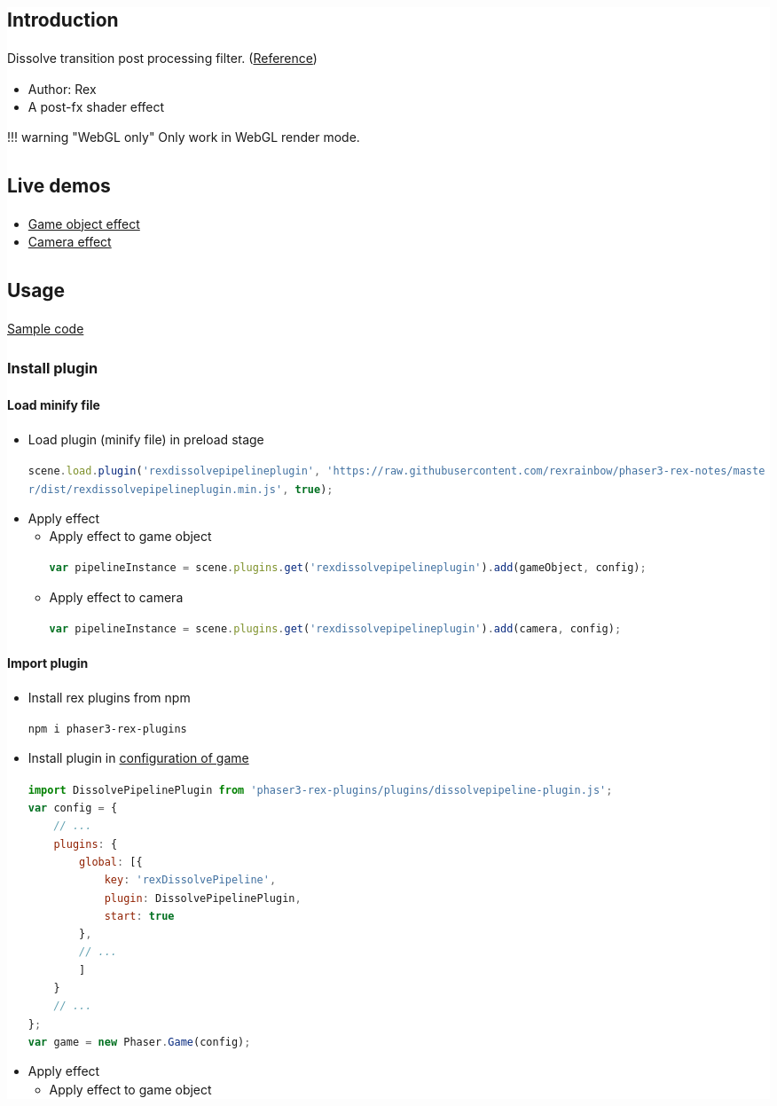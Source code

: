 ## Introduction

Dissolve transition post processing filter. ([Reference](https://github.com/ykob/glsl-dissolve/))

- Author: Rex
- A post-fx shader effect

!!! warning "WebGL only"
    Only work in WebGL render mode.

## Live demos

- [Game object effect](https://codepen.io/rexrainbow/pen/BaQWqyX)
- [Camera effect](https://codepen.io/rexrainbow/pen/ExqwxYz)

## Usage

[Sample code](https://github.com/rexrainbow/phaser3-rex-notes/tree/master/examples/shader-dissolve)

### Install plugin

#### Load minify file

- Load plugin (minify file) in preload stage
    ```javascript
    scene.load.plugin('rexdissolvepipelineplugin', 'https://raw.githubusercontent.com/rexrainbow/phaser3-rex-notes/master/dist/rexdissolvepipelineplugin.min.js', true);
    ```
- Apply effect
    - Apply effect to game object
        ```javascript
        var pipelineInstance = scene.plugins.get('rexdissolvepipelineplugin').add(gameObject, config);
        ```
    - Apply effect to camera
        ```javascript
        var pipelineInstance = scene.plugins.get('rexdissolvepipelineplugin').add(camera, config);
        ```

#### Import plugin

- Install rex plugins from npm
    ```
    npm i phaser3-rex-plugins
    ```
- Install plugin in [configuration of game](game.md#configuration)
    ```javascript
    import DissolvePipelinePlugin from 'phaser3-rex-plugins/plugins/dissolvepipeline-plugin.js';
    var config = {
        // ...
        plugins: {
            global: [{
                key: 'rexDissolvePipeline',
                plugin: DissolvePipelinePlugin,
                start: true
            },
            // ...
            ]
        }
        // ...
    };
    var game = new Phaser.Game(config);
    ```
- Apply effect
    - Apply effect to game object
